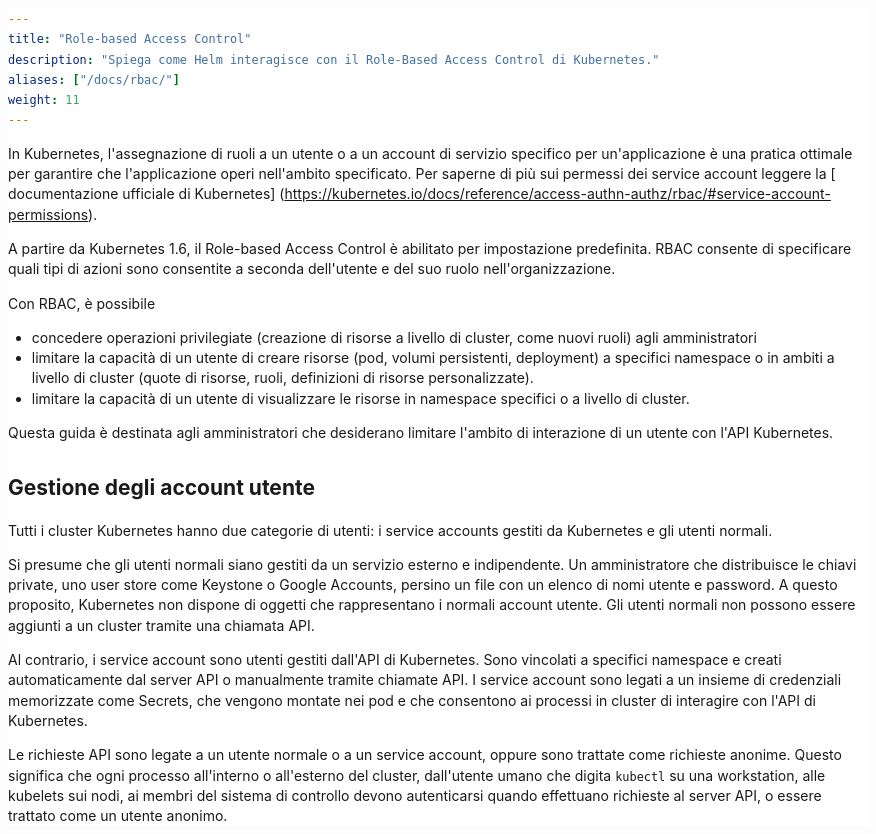 ```yaml
---
title: "Role-based Access Control"
description: "Spiega come Helm interagisce con il Role-Based Access Control di Kubernetes."
aliases: ["/docs/rbac/"]
weight: 11
---
```


In Kubernetes, l'assegnazione di ruoli a un utente o a un account di servizio specifico per un'applicazione
è una pratica ottimale per garantire che l'applicazione operi nell'ambito
 specificato. Per saperne di più sui permessi dei service account  leggere la [
documentazione ufficiale di Kubernetes] (https://kubernetes.io/docs/reference/access-authn-authz/rbac/#service-account-permissions).

A partire da Kubernetes 1.6, il Role-based Access Control è abilitato per impostazione predefinita.
RBAC consente di specificare quali tipi di azioni sono consentite a seconda dell'utente e del suo ruolo nell'organizzazione.

Con RBAC, è possibile

- concedere operazioni privilegiate (creazione di risorse a livello di cluster, come nuovi ruoli)
  agli amministratori
- limitare la capacità di un utente di creare risorse (pod, volumi persistenti,
  deployment) a specifici namespace o in ambiti a livello di cluster (quote di risorse, ruoli, definizioni di risorse personalizzate).
- limitare la capacità di un utente di visualizzare le risorse in namespace specifici o a livello di cluster.

Questa guida è destinata agli amministratori che desiderano limitare l'ambito di interazione di un utente con l'API Kubernetes.

## Gestione degli account utente

Tutti i cluster Kubernetes hanno due categorie di utenti: i service accounts gestiti da Kubernetes e gli utenti normali.

Si presume che gli utenti normali siano gestiti da un servizio esterno e indipendente. Un amministratore che distribuisce le chiavi private, uno user store come Keystone o Google
Accounts, persino un file con un elenco di nomi utente e password. A questo proposito, Kubernetes non dispone di oggetti che rappresentano i normali account utente. 
Gli utenti normali non possono essere aggiunti a un cluster tramite una chiamata API.

Al contrario, i service account sono utenti gestiti dall'API di Kubernetes. Sono
 vincolati a specifici namespace e creati automaticamente dal server API o
manualmente tramite chiamate API. I service account sono legati a un insieme di credenziali memorizzate come Secrets, che vengono montate nei pod e che consentono ai processi in cluster di
interagire con l'API di Kubernetes.

Le richieste API sono legate a un utente normale o a un service account, oppure sono trattate come richieste anonime.
 Questo significa che ogni processo all'interno o all'esterno del
cluster, dall'utente umano che digita `kubectl` su una workstation, alle kubelets sui nodi, ai membri del sistema di controllo devono autenticarsi quando effettuano richieste
al server API, o essere trattato come un utente anonimo.
